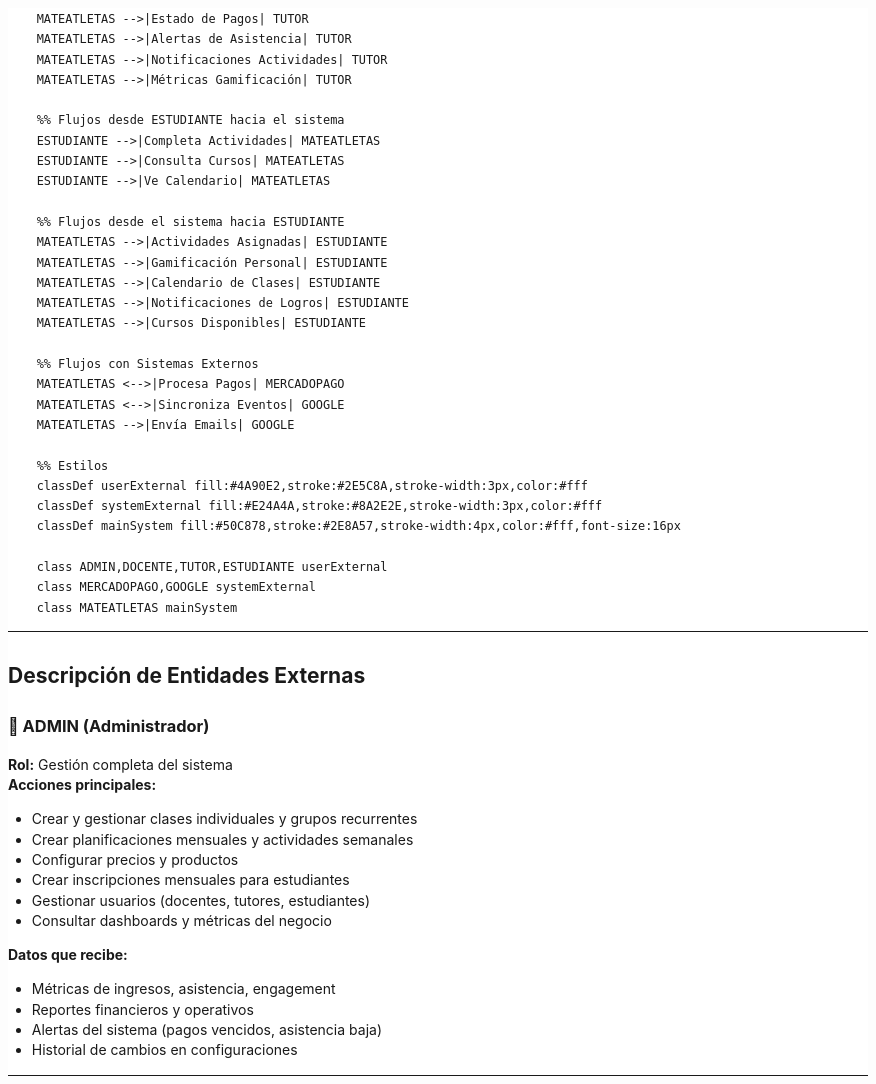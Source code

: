 ```mermaid
    MATEATLETAS -->|Estado de Pagos| TUTOR
    MATEATLETAS -->|Alertas de Asistencia| TUTOR
    MATEATLETAS -->|Notificaciones Actividades| TUTOR
    MATEATLETAS -->|Métricas Gamificación| TUTOR
    
    %% Flujos desde ESTUDIANTE hacia el sistema
    ESTUDIANTE -->|Completa Actividades| MATEATLETAS
    ESTUDIANTE -->|Consulta Cursos| MATEATLETAS
    ESTUDIANTE -->|Ve Calendario| MATEATLETAS
    
    %% Flujos desde el sistema hacia ESTUDIANTE
    MATEATLETAS -->|Actividades Asignadas| ESTUDIANTE
    MATEATLETAS -->|Gamificación Personal| ESTUDIANTE
    MATEATLETAS -->|Calendario de Clases| ESTUDIANTE
    MATEATLETAS -->|Notificaciones de Logros| ESTUDIANTE
    MATEATLETAS -->|Cursos Disponibles| ESTUDIANTE
    
    %% Flujos con Sistemas Externos
    MATEATLETAS <-->|Procesa Pagos| MERCADOPAGO
    MATEATLETAS <-->|Sincroniza Eventos| GOOGLE
    MATEATLETAS -->|Envía Emails| GOOGLE
    
    %% Estilos
    classDef userExternal fill:#4A90E2,stroke:#2E5C8A,stroke-width:3px,color:#fff
    classDef systemExternal fill:#E24A4A,stroke:#8A2E2E,stroke-width:3px,color:#fff
    classDef mainSystem fill:#50C878,stroke:#2E8A57,stroke-width:4px,color:#fff,font-size:16px
    
    class ADMIN,DOCENTE,TUTOR,ESTUDIANTE userExternal
    class MERCADOPAGO,GOOGLE systemExternal
    class MATEATLETAS mainSystem
```

---

## Descripción de Entidades Externas

### 👤 ADMIN (Administrador)
**Rol:** Gestión completa del sistema  
**Acciones principales:**
- Crear y gestionar clases individuales y grupos recurrentes
- Crear planificaciones mensuales y actividades semanales
- Configurar precios y productos
- Crear inscripciones mensuales para estudiantes
- Gestionar usuarios (docentes, tutores, estudiantes)
- Consultar dashboards y métricas del negocio

**Datos que recibe:**
- Métricas de ingresos, asistencia, engagement
- Reportes financieros y operativos
- Alertas del sistema (pagos vencidos, asistencia baja)
- Historial de cambios en configuraciones

---